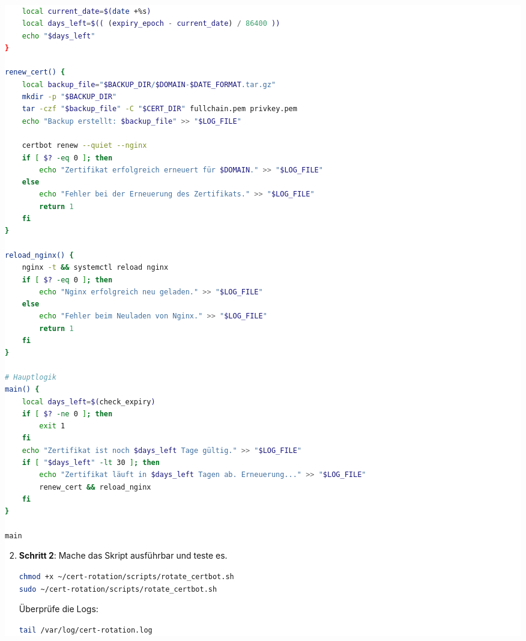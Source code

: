    ```bash
       local current_date=$(date +%s)
       local days_left=$(( (expiry_epoch - current_date) / 86400 ))
       echo "$days_left"
   }

   renew_cert() {
       local backup_file="$BACKUP_DIR/$DOMAIN-$DATE_FORMAT.tar.gz"
       mkdir -p "$BACKUP_DIR"
       tar -czf "$backup_file" -C "$CERT_DIR" fullchain.pem privkey.pem
       echo "Backup erstellt: $backup_file" >> "$LOG_FILE"

       certbot renew --quiet --nginx
       if [ $? -eq 0 ]; then
           echo "Zertifikat erfolgreich erneuert für $DOMAIN." >> "$LOG_FILE"
       else
           echo "Fehler bei der Erneuerung des Zertifikats." >> "$LOG_FILE"
           return 1
       fi
   }

   reload_nginx() {
       nginx -t && systemctl reload nginx
       if [ $? -eq 0 ]; then
           echo "Nginx erfolgreich neu geladen." >> "$LOG_FILE"
       else
           echo "Fehler beim Neuladen von Nginx." >> "$LOG_FILE"
           return 1
       fi
   }

   # Hauptlogik
   main() {
       local days_left=$(check_expiry)
       if [ $? -ne 0 ]; then
           exit 1
       fi
       echo "Zertifikat ist noch $days_left Tage gültig." >> "$LOG_FILE"
       if [ "$days_left" -lt 30 ]; then
           echo "Zertifikat läuft in $days_left Tagen ab. Erneuerung..." >> "$LOG_FILE"
           renew_cert && reload_nginx
       fi
   }

   main
   ```
2. **Schritt 2**: Mache das Skript ausführbar und teste es.
   ```bash
   chmod +x ~/cert-rotation/scripts/rotate_certbot.sh
   sudo ~/cert-rotation/scripts/rotate_certbot.sh
   ```
   Überprüfe die Logs:
   ```bash
   tail /var/log/cert-rotation.log
   ```
